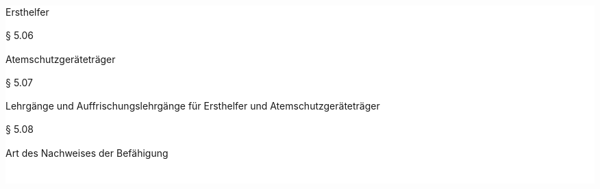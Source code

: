 <td style align="left" valign="top" charoff="50">

Ersthelfer

</td>

</tr>

<tr>

<td style align="left" valign="top" charoff="50">

§ 5.06

</td>

<td style align="left" valign="top" charoff="50">

Atemschutzgeräteträger

</td>

</tr>

<tr>

<td style align="left" valign="top" charoff="50">

§ 5.07

</td>

<td style align="left" valign="top" charoff="50">

Lehrgänge und Auffrischungslehrgänge für Ersthelfer und
Atemschutzgeräteträger

</td>

</tr>

<tr>

<td style align="left" valign="top" charoff="50">

§ 5.08

</td>

<td style align="left" valign="top" charoff="50">

Art des Nachweises der Befähigung

</td>

</tr>

<tr>

<td style align="left" valign="top" charoff="50">

 

</td>

<td style align="left" valign="top" charoff="50">
